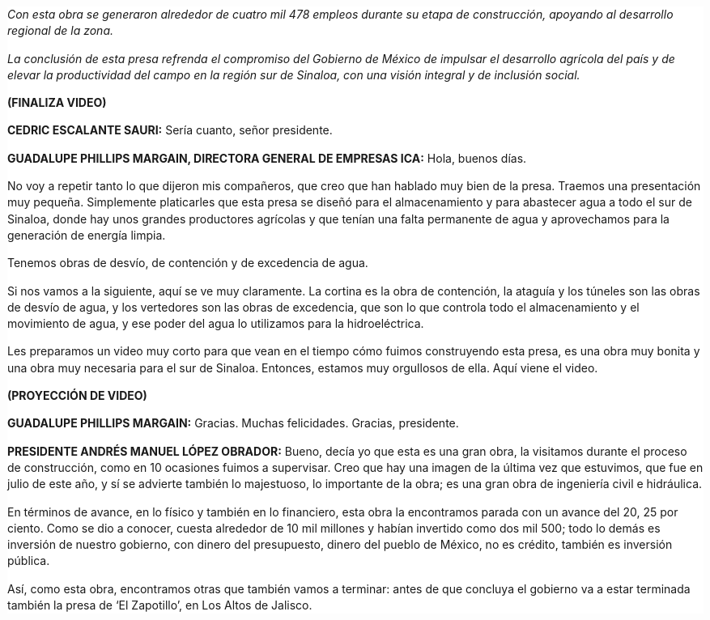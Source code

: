 _Con esta obra se generaron alrededor de cuatro mil 478 empleos durante su
etapa de construcción, apoyando al desarrollo regional de la zona._

_La conclusión de esta presa refrenda el compromiso del Gobierno de México de
impulsar el desarrollo agrícola del país y de elevar la productividad del
campo en la región sur de Sinaloa, con una visión integral y de inclusión
social._

**(FINALIZA VIDEO)**

**CEDRIC ESCALANTE SAURI:** Sería cuanto, señor presidente.

**GUADALUPE PHILLIPS MARGAIN, DIRECTORA GENERAL DE EMPRESAS ICA:** Hola,
buenos días.

No voy a repetir tanto lo que dijeron mis compañeros, que creo que han hablado
muy bien de la presa. Traemos una presentación muy pequeña. Simplemente
platicarles que esta presa se diseñó para el almacenamiento y para abastecer
agua a todo el sur de Sinaloa, donde hay unos grandes productores agrícolas y
que tenían una falta permanente de agua y aprovechamos para la generación de
energía limpia.

Tenemos obras de desvío, de contención y de excedencia de agua.

Si nos vamos a la siguiente, aquí se ve muy claramente. La cortina es la obra
de contención, la ataguía y los túneles son las obras de desvío de agua, y los
vertedores son las obras de excedencia, que son lo que controla todo el
almacenamiento y el movimiento de agua, y ese poder del agua lo utilizamos
para la hidroeléctrica.

Les preparamos un video muy corto para que vean en el tiempo cómo fuimos
construyendo esta presa, es una obra muy bonita y una obra muy necesaria para
el sur de Sinaloa. Entonces, estamos muy orgullosos de ella. Aquí viene el
video.

**(PROYECCIÓN DE VIDEO)**

**GUADALUPE PHILLIPS MARGAIN:** Gracias. Muchas felicidades. Gracias,
presidente.

**PRESIDENTE ANDRÉS MANUEL LÓPEZ OBRADOR:** Bueno, decía yo que esta es una
gran obra, la visitamos durante el proceso de construcción, como en 10
ocasiones fuimos a supervisar. Creo que hay una imagen de la última vez que
estuvimos, que fue en julio de este año, y sí se advierte también lo
majestuoso, lo importante de la obra; es una gran obra de ingeniería civil e
hidráulica.

En términos de avance, en lo físico y también en lo financiero, esta obra la
encontramos parada con un avance del 20, 25 por ciento. Como se dio a conocer,
cuesta alrededor de 10 mil millones y habían invertido como dos mil 500; todo
lo demás es inversión de nuestro gobierno, con dinero del presupuesto, dinero
del pueblo de México, no es crédito, también es inversión pública.

Así, como esta obra, encontramos otras que también vamos a terminar: antes de
que concluya el gobierno va a estar terminada también la presa de ‘El
Zapotillo’, en Los Altos de Jalisco.

